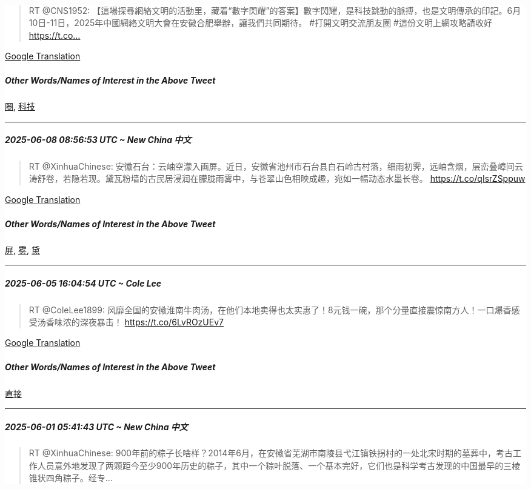 > RT @CNS1952: 【這場探尋網絡文明的活動里，藏着“數字閃耀”的答案】數字閃耀，是科技跳動的脈搏，也是文明傳承的印記。6月10日-11日，2025年中國網絡文明大會在安徽合肥舉辦，讓我們共同期待。 #打開文明交流朋友圈 #這份文明上網攻略請收好 https://t.co…

[Google Translation](https://translate.google.com/?hi=en&tab=TT&sl=zh-CN&tl=en&op=translate&text=RT+%40CNS1952%3A+%E3%80%90%E9%80%99%E5%A0%B4%E6%8E%A2%E5%B0%8B%E7%B6%B2%E7%B5%A1%E6%96%87%E6%98%8E%E7%9A%84%E6%B4%BB%E5%8B%95%E9%87%8C%EF%BC%8C%E8%97%8F%E7%9D%80%E2%80%9C%E6%95%B8%E5%AD%97%E9%96%83%E8%80%80%E2%80%9D%E7%9A%84%E7%AD%94%E6%A1%88%E3%80%91%E6%95%B8%E5%AD%97%E9%96%83%E8%80%80%EF%BC%8C%E6%98%AF%E7%A7%91%E6%8A%80%E8%B7%B3%E5%8B%95%E7%9A%84%E8%84%88%E6%90%8F%EF%BC%8C%E4%B9%9F%E6%98%AF%E6%96%87%E6%98%8E%E5%82%B3%E6%89%BF%E7%9A%84%E5%8D%B0%E8%A8%98%E3%80%826%E6%9C%8810%E6%97%A5-11%E6%97%A5%EF%BC%8C2025%E5%B9%B4%E4%B8%AD%E5%9C%8B%E7%B6%B2%E7%B5%A1%E6%96%87%E6%98%8E%E5%A4%A7%E6%9C%83%E5%9C%A8%E5%AE%89%E5%BE%BD%E5%90%88%E8%82%A5%E8%88%89%E8%BE%A6%EF%BC%8C%E8%AE%93%E6%88%91%E5%80%91%E5%85%B1%E5%90%8C%E6%9C%9F%E5%BE%85%E3%80%82+%23%E6%89%93%E9%96%8B%E6%96%87%E6%98%8E%E4%BA%A4%E6%B5%81%E6%9C%8B%E5%8F%8B%E5%9C%88+%23%E9%80%99%E4%BB%BD%E6%96%87%E6%98%8E%E4%B8%8A%E7%B6%B2%E6%94%BB%E7%95%A5%E8%AB%8B%E6%94%B6%E5%A5%BD+https%3A%2F%2Ft.co%E2%80%A6)
##### Other Words/Names of Interest in the Above Tweet
[圈](圈.md), [科技](科技.md)
___
##### 2025-06-08 08:56:53 UTC ~ New China 中文
> RT @XinhuaChinese: 安徽石台：云岫空濛入画屏。近日，安徽省池州市石台县白石岭古村落，细雨初霁，远岫含烟，层峦叠嶂间云涛舒卷，若隐若现。黛瓦粉墙的古民居浸润在朦胧雨雾中，与苍翠山色相映成趣，宛如一幅动态水墨长卷。 https://t.co/qIsrZSppuw

[Google Translation](https://translate.google.com/?hi=en&tab=TT&sl=zh-CN&tl=en&op=translate&text=RT+%40XinhuaChinese%3A+%E5%AE%89%E5%BE%BD%E7%9F%B3%E5%8F%B0%EF%BC%9A%E4%BA%91%E5%B2%AB%E7%A9%BA%E6%BF%9B%E5%85%A5%E7%94%BB%E5%B1%8F%E3%80%82%E8%BF%91%E6%97%A5%EF%BC%8C%E5%AE%89%E5%BE%BD%E7%9C%81%E6%B1%A0%E5%B7%9E%E5%B8%82%E7%9F%B3%E5%8F%B0%E5%8E%BF%E7%99%BD%E7%9F%B3%E5%B2%AD%E5%8F%A4%E6%9D%91%E8%90%BD%EF%BC%8C%E7%BB%86%E9%9B%A8%E5%88%9D%E9%9C%81%EF%BC%8C%E8%BF%9C%E5%B2%AB%E5%90%AB%E7%83%9F%EF%BC%8C%E5%B1%82%E5%B3%A6%E5%8F%A0%E5%B6%82%E9%97%B4%E4%BA%91%E6%B6%9B%E8%88%92%E5%8D%B7%EF%BC%8C%E8%8B%A5%E9%9A%90%E8%8B%A5%E7%8E%B0%E3%80%82%E9%BB%9B%E7%93%A6%E7%B2%89%E5%A2%99%E7%9A%84%E5%8F%A4%E6%B0%91%E5%B1%85%E6%B5%B8%E6%B6%A6%E5%9C%A8%E6%9C%A6%E8%83%A7%E9%9B%A8%E9%9B%BE%E4%B8%AD%EF%BC%8C%E4%B8%8E%E8%8B%8D%E7%BF%A0%E5%B1%B1%E8%89%B2%E7%9B%B8%E6%98%A0%E6%88%90%E8%B6%A3%EF%BC%8C%E5%AE%9B%E5%A6%82%E4%B8%80%E5%B9%85%E5%8A%A8%E6%80%81%E6%B0%B4%E5%A2%A8%E9%95%BF%E5%8D%B7%E3%80%82+https%3A%2F%2Ft.co%2FqIsrZSppuw)
##### Other Words/Names of Interest in the Above Tweet
[屏](屏.md), [雾](雾.md), [黛](黛.md)
___
##### 2025-06-05 16:04:54 UTC ~ Cole Lee
> RT @ColeLee1899: 风靡全国的安徽淮南牛肉汤，在他们本地卖得也太实惠了！8元钱一碗，那个分量直接震惊南方人！一口爆香感受汤香味浓的深夜暴击！ https://t.co/6LvROzUEv7

[Google Translation](https://translate.google.com/?hi=en&tab=TT&sl=zh-CN&tl=en&op=translate&text=RT+%40ColeLee1899%3A+%E9%A3%8E%E9%9D%A1%E5%85%A8%E5%9B%BD%E7%9A%84%E5%AE%89%E5%BE%BD%E6%B7%AE%E5%8D%97%E7%89%9B%E8%82%89%E6%B1%A4%EF%BC%8C%E5%9C%A8%E4%BB%96%E4%BB%AC%E6%9C%AC%E5%9C%B0%E5%8D%96%E5%BE%97%E4%B9%9F%E5%A4%AA%E5%AE%9E%E6%83%A0%E4%BA%86%EF%BC%818%E5%85%83%E9%92%B1%E4%B8%80%E7%A2%97%EF%BC%8C%E9%82%A3%E4%B8%AA%E5%88%86%E9%87%8F%E7%9B%B4%E6%8E%A5%E9%9C%87%E6%83%8A%E5%8D%97%E6%96%B9%E4%BA%BA%EF%BC%81%E4%B8%80%E5%8F%A3%E7%88%86%E9%A6%99%E6%84%9F%E5%8F%97%E6%B1%A4%E9%A6%99%E5%91%B3%E6%B5%93%E7%9A%84%E6%B7%B1%E5%A4%9C%E6%9A%B4%E5%87%BB%EF%BC%81+https%3A%2F%2Ft.co%2F6LvROzUEv7)
##### Other Words/Names of Interest in the Above Tweet
[直接](直接.md)
___
##### 2025-06-01 05:41:43 UTC ~ New China 中文
> RT @XinhuaChinese: 900年前的粽子长啥样？2014年6月，在安徽省芜湖市南陵县弋江镇铁拐村的一处北宋时期的墓葬中，考古工作人员意外地发现了两颗距今至少900年历史的粽子，其中一个粽叶脱落、一个基本完好，它们也是科学考古发现的中国最早的三棱锥状四角粽子。经专…
